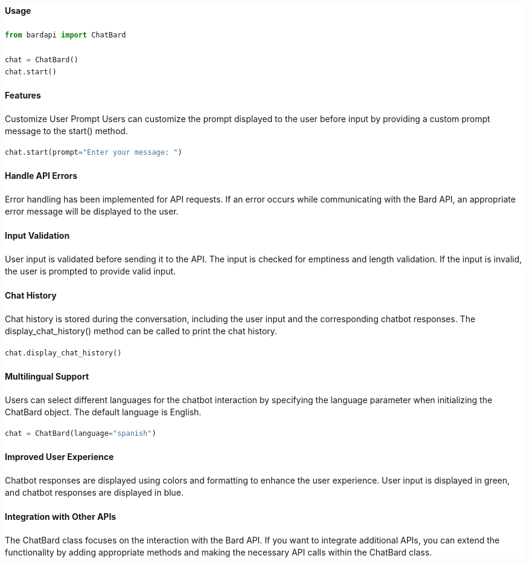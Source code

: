 #### Usage

```python
from bardapi import ChatBard

chat = ChatBard()
chat.start()
```

#### Features
Customize User Prompt
Users can customize the prompt displayed to the user before input by providing a custom prompt message to the start() method.
```python
chat.start(prompt="Enter your message: ")
```

#### Handle API Errors
Error handling has been implemented for API requests. If an error occurs while communicating with the Bard API, an appropriate error message will be displayed to the user.

#### Input Validation
User input is validated before sending it to the API. The input is checked for emptiness and length validation. If the input is invalid, the user is prompted to provide valid input.

#### Chat History
Chat history is stored during the conversation, including the user input and the corresponding chatbot responses. The display_chat_history() method can be called to print the chat history.
```python
chat.display_chat_history()
```

#### Multilingual Support
Users can select different languages for the chatbot interaction by specifying the language parameter when initializing the ChatBard object. The default language is English.
```python
chat = ChatBard(language="spanish")
```

#### Improved User Experience
Chatbot responses are displayed using colors and formatting to enhance the user experience. User input is displayed in green, and chatbot responses are displayed in blue.

#### Integration with Other APIs
The ChatBard class focuses on the interaction with the Bard API. If you want to integrate additional APIs, you can extend the functionality by adding appropriate methods and making the necessary API calls within the ChatBard class.
            
            
